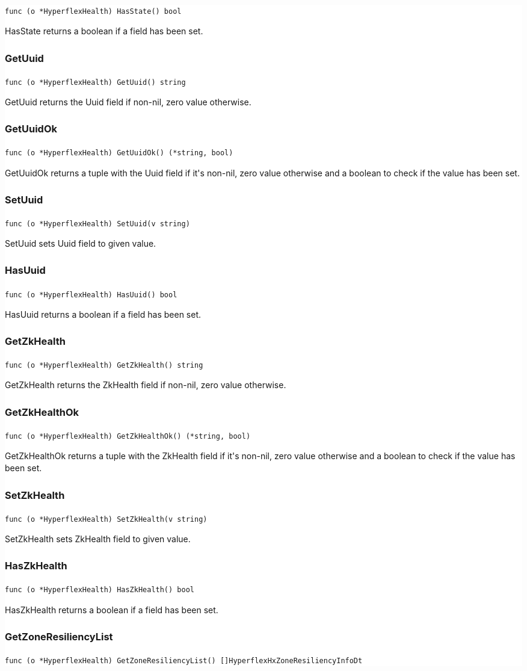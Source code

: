 `func (o *HyperflexHealth) HasState() bool`

HasState returns a boolean if a field has been set.

### GetUuid

`func (o *HyperflexHealth) GetUuid() string`

GetUuid returns the Uuid field if non-nil, zero value otherwise.

### GetUuidOk

`func (o *HyperflexHealth) GetUuidOk() (*string, bool)`

GetUuidOk returns a tuple with the Uuid field if it's non-nil, zero value otherwise
and a boolean to check if the value has been set.

### SetUuid

`func (o *HyperflexHealth) SetUuid(v string)`

SetUuid sets Uuid field to given value.

### HasUuid

`func (o *HyperflexHealth) HasUuid() bool`

HasUuid returns a boolean if a field has been set.

### GetZkHealth

`func (o *HyperflexHealth) GetZkHealth() string`

GetZkHealth returns the ZkHealth field if non-nil, zero value otherwise.

### GetZkHealthOk

`func (o *HyperflexHealth) GetZkHealthOk() (*string, bool)`

GetZkHealthOk returns a tuple with the ZkHealth field if it's non-nil, zero value otherwise
and a boolean to check if the value has been set.

### SetZkHealth

`func (o *HyperflexHealth) SetZkHealth(v string)`

SetZkHealth sets ZkHealth field to given value.

### HasZkHealth

`func (o *HyperflexHealth) HasZkHealth() bool`

HasZkHealth returns a boolean if a field has been set.

### GetZoneResiliencyList

`func (o *HyperflexHealth) GetZoneResiliencyList() []HyperflexHxZoneResiliencyInfoDt`
